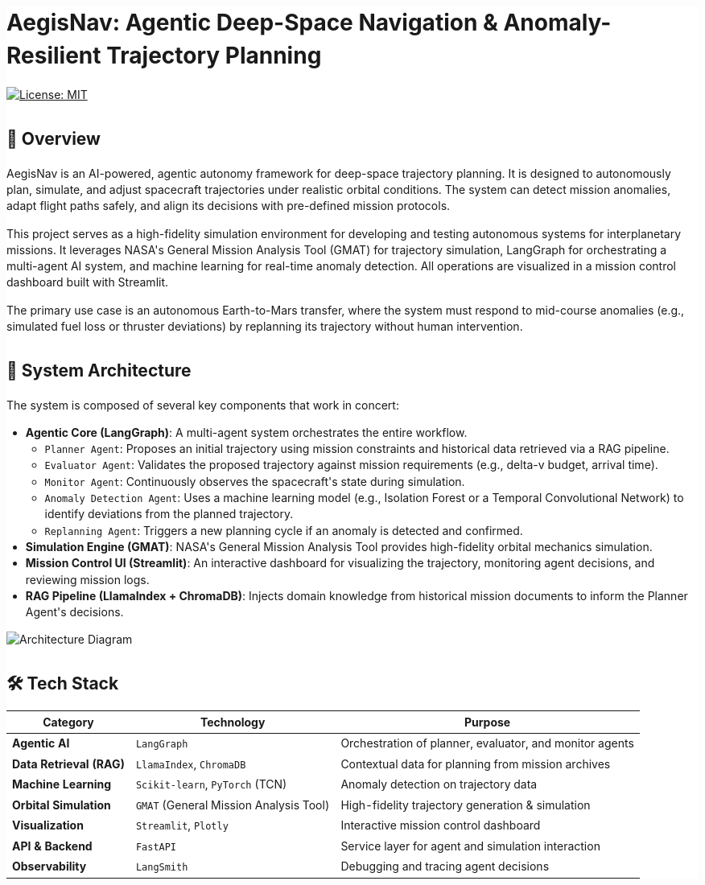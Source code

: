 # AegisNav: Agentic Deep-Space Navigation & Anomaly-Resilient Trajectory Planning

[![License: MIT](https://img.shields.io/badge/License-MIT-yellow.svg)](https://opensource.org/licenses/MIT)

## 🚀 Overview

AegisNav is an AI-powered, agentic autonomy framework for deep-space trajectory planning. It is designed to autonomously plan, simulate, and adjust spacecraft trajectories under realistic orbital conditions. The system can detect mission anomalies, adapt flight paths safely, and align its decisions with pre-defined mission protocols.

This project serves as a high-fidelity simulation environment for developing and testing autonomous systems for interplanetary missions. It leverages NASA's General Mission Analysis Tool (GMAT) for trajectory simulation, LangGraph for orchestrating a multi-agent AI system, and machine learning for real-time anomaly detection. All operations are visualized in a mission control dashboard built with Streamlit.

The primary use case is an autonomous Earth-to-Mars transfer, where the system must respond to mid-course anomalies (e.g., simulated fuel loss or thruster deviations) by replanning its trajectory without human intervention.

## 🧠 System Architecture

The system is composed of several key components that work in concert:

-   **Agentic Core (LangGraph)**: A multi-agent system orchestrates the entire workflow.
    -   `Planner Agent`: Proposes an initial trajectory using mission constraints and historical data retrieved via a RAG pipeline.
    -   `Evaluator Agent`: Validates the proposed trajectory against mission requirements (e.g., delta-v budget, arrival time).
    -   `Monitor Agent`: Continuously observes the spacecraft's state during simulation.
    -   `Anomaly Detection Agent`: Uses a machine learning model (e.g., Isolation Forest or a Temporal Convolutional Network) to identify deviations from the planned trajectory.
    -   `Replanning Agent`: Triggers a new planning cycle if an anomaly is detected and confirmed.
-   **Simulation Engine (GMAT)**: NASA's General Mission Analysis Tool provides high-fidelity orbital mechanics simulation.
-   **Mission Control UI (Streamlit)**: An interactive dashboard for visualizing the trajectory, monitoring agent decisions, and reviewing mission logs.
-   **RAG Pipeline (LlamaIndex + ChromaDB)**: Injects domain knowledge from historical mission documents to inform the Planner Agent's decisions.

![Architecture Diagram](docs/architecture.png)  

## 🛠️ Tech Stack

| Category                  | Technology                                      | Purpose                                                 |
| ------------------------- | ----------------------------------------------- | ------------------------------------------------------- |
| **Agentic AI**            | `LangGraph`                                     | Orchestration of planner, evaluator, and monitor agents |
| **Data Retrieval (RAG)**  | `LlamaIndex`, `ChromaDB`                        | Contextual data for planning from mission archives      |
| **Machine Learning**      | `Scikit-learn`, `PyTorch` (TCN)                 | Anomaly detection on trajectory data                    |
| **Orbital Simulation**    | `GMAT` (General Mission Analysis Tool)          | High-fidelity trajectory generation & simulation        |
| **Visualization**         | `Streamlit`, `Plotly`                           | Interactive mission control dashboard                   |
| **API & Backend**         | `FastAPI`                                       | Service layer for agent and simulation interaction      |
| **Observability**         | `LangSmith`                                     | Debugging and tracing agent decisions                   |

